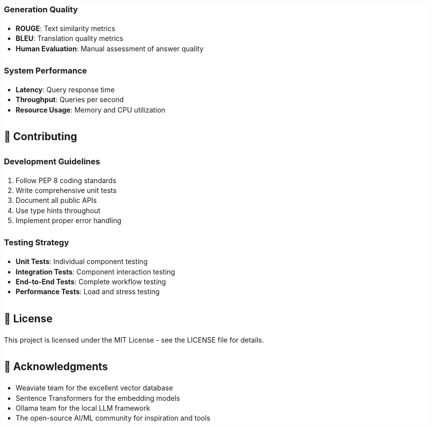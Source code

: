 ### Generation Quality
- **ROUGE**: Text similarity metrics
- **BLEU**: Translation quality metrics
- **Human Evaluation**: Manual assessment of answer quality

### System Performance
- **Latency**: Query response time
- **Throughput**: Queries per second
- **Resource Usage**: Memory and CPU utilization

## 🤝 Contributing

### Development Guidelines
1. Follow PEP 8 coding standards
2. Write comprehensive unit tests
3. Document all public APIs
4. Use type hints throughout
5. Implement proper error handling

### Testing Strategy
- **Unit Tests**: Individual component testing
- **Integration Tests**: Component interaction testing
- **End-to-End Tests**: Complete workflow testing
- **Performance Tests**: Load and stress testing

## 📝 License

This project is licensed under the MIT License - see the LICENSE file for details.

## 🙏 Acknowledgments

- Weaviate team for the excellent vector database
- Sentence Transformers for the embedding models
- Ollama team for the local LLM framework
- The open-source AI/ML community for inspiration and tools
